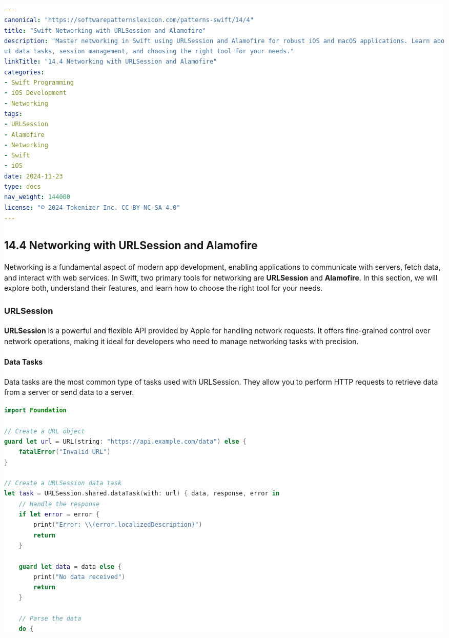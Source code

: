 ```yaml
---
canonical: "https://softwarepatternslexicon.com/patterns-swift/14/4"
title: "Swift Networking with URLSession and Alamofire"
description: "Master networking in Swift using URLSession and Alamofire for robust iOS and macOS applications. Learn about data tasks, session management, and choosing the right tool for your needs."
linkTitle: "14.4 Networking with URLSession and Alamofire"
categories:
- Swift Programming
- iOS Development
- Networking
tags:
- URLSession
- Alamofire
- Networking
- Swift
- iOS
date: 2024-11-23
type: docs
nav_weight: 144000
license: "© 2024 Tokenizer Inc. CC BY-NC-SA 4.0"
---
```


## 14.4 Networking with URLSession and Alamofire

Networking is a fundamental aspect of modern app development, enabling applications to communicate with servers, fetch data, and interact with web services. In Swift, two primary tools for networking are **URLSession** and **Alamofire**. In this section, we will explore both, understand their features, and learn how to choose the right tool for your needs.

### URLSession

**URLSession** is a powerful and flexible API provided by Apple for handling network requests. It offers fine-grained control over network operations, making it ideal for developers who need to manage networking tasks with precision.

#### Data Tasks

Data tasks are the most common type of tasks used with URLSession. They allow you to perform HTTP requests to retrieve data from a server or send data to a server.

```swift
import Foundation

// Create a URL object
guard let url = URL(string: "https://api.example.com/data") else {
    fatalError("Invalid URL")
}

// Create a URLSession data task
let task = URLSession.shared.dataTask(with: url) { data, response, error in
    // Handle the response
    if let error = error {
        print("Error: \\(error.localizedDescription)")
        return
    }
    
    guard let data = data else {
        print("No data received")
        return
    }
    
    // Parse the data
    do {
```